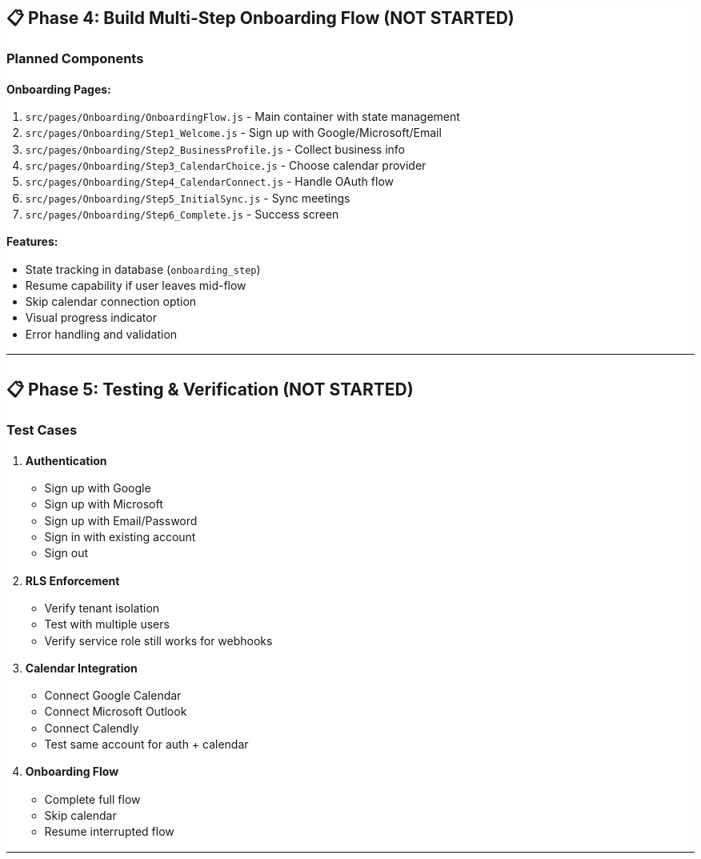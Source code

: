 
## 📋 Phase 4: Build Multi-Step Onboarding Flow (NOT STARTED)

### Planned Components

**Onboarding Pages:**
1. `src/pages/Onboarding/OnboardingFlow.js` - Main container with state management
2. `src/pages/Onboarding/Step1_Welcome.js` - Sign up with Google/Microsoft/Email
3. `src/pages/Onboarding/Step2_BusinessProfile.js` - Collect business info
4. `src/pages/Onboarding/Step3_CalendarChoice.js` - Choose calendar provider
5. `src/pages/Onboarding/Step4_CalendarConnect.js` - Handle OAuth flow
6. `src/pages/Onboarding/Step5_InitialSync.js` - Sync meetings
7. `src/pages/Onboarding/Step6_Complete.js` - Success screen

**Features:**
- State tracking in database (`onboarding_step`)
- Resume capability if user leaves mid-flow
- Skip calendar connection option
- Visual progress indicator
- Error handling and validation

---

## 📋 Phase 5: Testing & Verification (NOT STARTED)

### Test Cases

1. **Authentication**
   - Sign up with Google
   - Sign up with Microsoft
   - Sign up with Email/Password
   - Sign in with existing account
   - Sign out

2. **RLS Enforcement**
   - Verify tenant isolation
   - Test with multiple users
   - Verify service role still works for webhooks

3. **Calendar Integration**
   - Connect Google Calendar
   - Connect Microsoft Outlook
   - Connect Calendly
   - Test same account for auth + calendar

4. **Onboarding Flow**
   - Complete full flow
   - Skip calendar
   - Resume interrupted flow

---
